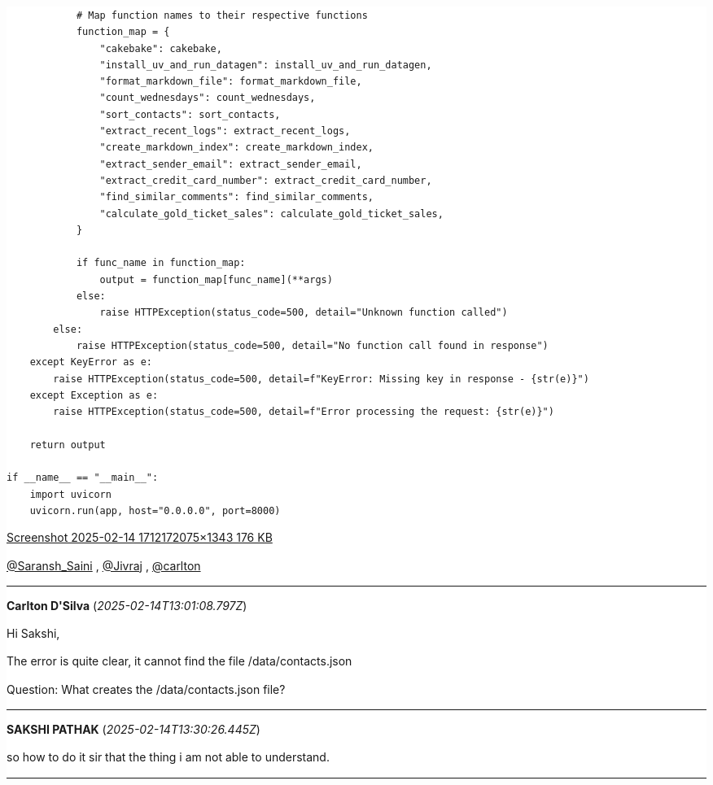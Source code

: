                 # Map function names to their respective functions
                function_map = {
                    "cakebake": cakebake,
                    "install_uv_and_run_datagen": install_uv_and_run_datagen,
                    "format_markdown_file": format_markdown_file,
                    "count_wednesdays": count_wednesdays,
                    "sort_contacts": sort_contacts,
                    "extract_recent_logs": extract_recent_logs,
                    "create_markdown_index": create_markdown_index,
                    "extract_sender_email": extract_sender_email,
                    "extract_credit_card_number": extract_credit_card_number,
                    "find_similar_comments": find_similar_comments,
                    "calculate_gold_ticket_sales": calculate_gold_ticket_sales,
                }
                
                if func_name in function_map:
                    output = function_map[func_name](**args)
                else:
                    raise HTTPException(status_code=500, detail="Unknown function called")
            else:
                raise HTTPException(status_code=500, detail="No function call found in response")
        except KeyError as e:
            raise HTTPException(status_code=500, detail=f"KeyError: Missing key in response - {str(e)}")
        except Exception as e:
            raise HTTPException(status_code=500, detail=f"Error processing the request: {str(e)}")
        
        return output
    
    if __name__ == "__main__":
        import uvicorn
        uvicorn.run(app, host="0.0.0.0", port=8000)
    

[Screenshot 2025-02-14 1712172075×1343 176 KB](https://europe1.discourse-cdn.com/flex013/uploads/iitm/original/3X/2/5/255972d284f089960091b482f45a9c8f83919195.png "Screenshot 2025-02-14 171217")

[@Saransh_Saini](/u/saransh_saini) , [@Jivraj](/u/jivraj) , [@carlton](/u/carlton)

---

**Carlton D'Silva** (_2025-02-14T13:01:08.797Z_)

Hi Sakshi,

The error is quite clear, it cannot find the file /data/contacts.json

Question: What creates the /data/contacts.json file?

---

**SAKSHI PATHAK** (_2025-02-14T13:30:26.445Z_)

so how to do it sir that the thing i am not able to understand.

---
